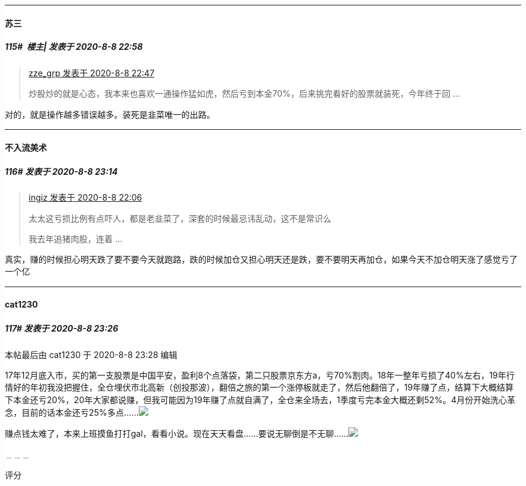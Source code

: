 





-----

####  苏三  
##### 115#         楼主| 发表于 2020-8-8 22:58



<blockquote><a href="httphttps://bbs.saraba1st.com/2b/forum.php?mod=redirect&amp;goto=findpost&amp;pid=48363923&amp;ptid=1953746" target="_blank">zze_grp 发表于 2020-8-8 22:47</a>

炒股炒的就是心态，我本来也喜欢一通操作猛如虎，然后亏到本金70%，后来挑完看好的股票就装死，今年终于回 ...</blockquote>
对的，就是操作越多错误越多。装死是韭菜唯一的出路。







-----

####  不入流美术  
##### 116#       发表于 2020-8-8 23:14



<blockquote><a href="httphttps://bbs.saraba1st.com/2b/forum.php?mod=redirect&amp;goto=findpost&amp;pid=48363399&amp;ptid=1953746" target="_blank">ingiz 发表于 2020-8-8 22:06</a>

太太这亏损比例有点吓人，都是老韭菜了，深套的时候最忌讳乱动，这不是常识么

我去年追猪肉股，连着 ...</blockquote>
真实，赚的时候担心明天跌了要不要今天就跑路，跌的时候加仓又担心明天还是跌，要不要明天再加仓，如果今天不加仓明天涨了感觉亏了一个亿







-----

####  cat1230  
##### 117#       发表于 2020-8-8 23:26



 本帖最后由 cat1230 于 2020-8-8 23:28 编辑 

17年12月底入市，买的第一支股票是中国平安，盈利8个点落袋，第二只股票京东方a，亏70%割肉。18年一整年亏损了40%左右，19年行情好的年初我没把握住，全仓埋伏市北高新（创投那波），翻倍之旅的第一个涨停板就走了，然后他翻倍了，19年赚了点，结算下大概结算下本金还亏20%，20年大家都说赚，但我可能因为19年赚了点就自满了，全仓来全场去，1季度亏完本金大概还剩52%。4月份开始洗心革念，目前的话本金还亏25%多点……<img src="https://static.saraba1st.com/image/smiley/face2017/135.png" referrerpolicy="no-referrer">

赚点钱太难了，本来上班摸鱼打打gal，看看小说。现在天天看盘……要说无聊倒是不无聊……<img src="https://static.saraba1st.com/image/smiley/face2017/184.png" referrerpolicy="no-referrer">



﹍﹍﹍

评分


